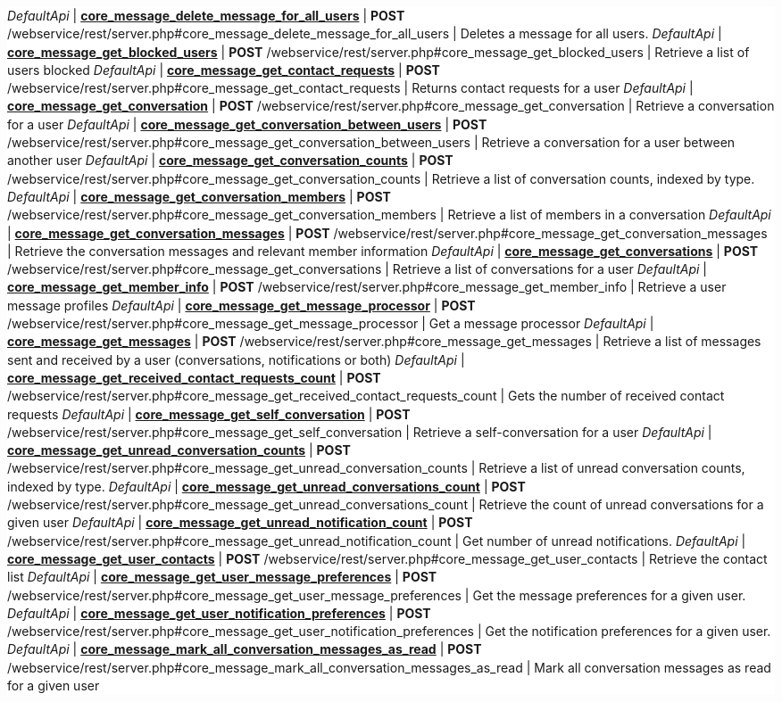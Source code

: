 *DefaultApi* | [**core_message_delete_message_for_all_users**](docs/DefaultApi.md#core_message_delete_message_for_all_users) | **POST** /webservice/rest/server.php#core_message_delete_message_for_all_users | Deletes a message for all users.
*DefaultApi* | [**core_message_get_blocked_users**](docs/DefaultApi.md#core_message_get_blocked_users) | **POST** /webservice/rest/server.php#core_message_get_blocked_users | Retrieve a list of users blocked
*DefaultApi* | [**core_message_get_contact_requests**](docs/DefaultApi.md#core_message_get_contact_requests) | **POST** /webservice/rest/server.php#core_message_get_contact_requests | Returns contact requests for a user
*DefaultApi* | [**core_message_get_conversation**](docs/DefaultApi.md#core_message_get_conversation) | **POST** /webservice/rest/server.php#core_message_get_conversation | Retrieve a conversation for a user
*DefaultApi* | [**core_message_get_conversation_between_users**](docs/DefaultApi.md#core_message_get_conversation_between_users) | **POST** /webservice/rest/server.php#core_message_get_conversation_between_users | Retrieve a conversation for a user between another user
*DefaultApi* | [**core_message_get_conversation_counts**](docs/DefaultApi.md#core_message_get_conversation_counts) | **POST** /webservice/rest/server.php#core_message_get_conversation_counts | Retrieve a list of conversation counts, indexed by type.
*DefaultApi* | [**core_message_get_conversation_members**](docs/DefaultApi.md#core_message_get_conversation_members) | **POST** /webservice/rest/server.php#core_message_get_conversation_members | Retrieve a list of members in a conversation
*DefaultApi* | [**core_message_get_conversation_messages**](docs/DefaultApi.md#core_message_get_conversation_messages) | **POST** /webservice/rest/server.php#core_message_get_conversation_messages | Retrieve the conversation messages and relevant member information
*DefaultApi* | [**core_message_get_conversations**](docs/DefaultApi.md#core_message_get_conversations) | **POST** /webservice/rest/server.php#core_message_get_conversations | Retrieve a list of conversations for a user
*DefaultApi* | [**core_message_get_member_info**](docs/DefaultApi.md#core_message_get_member_info) | **POST** /webservice/rest/server.php#core_message_get_member_info | Retrieve a user message profiles
*DefaultApi* | [**core_message_get_message_processor**](docs/DefaultApi.md#core_message_get_message_processor) | **POST** /webservice/rest/server.php#core_message_get_message_processor | Get a message processor
*DefaultApi* | [**core_message_get_messages**](docs/DefaultApi.md#core_message_get_messages) | **POST** /webservice/rest/server.php#core_message_get_messages | Retrieve a list of messages sent and received by a user (conversations, notifications or both)
*DefaultApi* | [**core_message_get_received_contact_requests_count**](docs/DefaultApi.md#core_message_get_received_contact_requests_count) | **POST** /webservice/rest/server.php#core_message_get_received_contact_requests_count | Gets the number of received contact requests
*DefaultApi* | [**core_message_get_self_conversation**](docs/DefaultApi.md#core_message_get_self_conversation) | **POST** /webservice/rest/server.php#core_message_get_self_conversation | Retrieve a self-conversation for a user
*DefaultApi* | [**core_message_get_unread_conversation_counts**](docs/DefaultApi.md#core_message_get_unread_conversation_counts) | **POST** /webservice/rest/server.php#core_message_get_unread_conversation_counts | Retrieve a list of unread conversation counts, indexed by type.
*DefaultApi* | [**core_message_get_unread_conversations_count**](docs/DefaultApi.md#core_message_get_unread_conversations_count) | **POST** /webservice/rest/server.php#core_message_get_unread_conversations_count | Retrieve the count of unread conversations for a given user
*DefaultApi* | [**core_message_get_unread_notification_count**](docs/DefaultApi.md#core_message_get_unread_notification_count) | **POST** /webservice/rest/server.php#core_message_get_unread_notification_count | Get number of unread notifications.
*DefaultApi* | [**core_message_get_user_contacts**](docs/DefaultApi.md#core_message_get_user_contacts) | **POST** /webservice/rest/server.php#core_message_get_user_contacts | Retrieve the contact list
*DefaultApi* | [**core_message_get_user_message_preferences**](docs/DefaultApi.md#core_message_get_user_message_preferences) | **POST** /webservice/rest/server.php#core_message_get_user_message_preferences | Get the message preferences for a given user.
*DefaultApi* | [**core_message_get_user_notification_preferences**](docs/DefaultApi.md#core_message_get_user_notification_preferences) | **POST** /webservice/rest/server.php#core_message_get_user_notification_preferences | Get the notification preferences for a given user.
*DefaultApi* | [**core_message_mark_all_conversation_messages_as_read**](docs/DefaultApi.md#core_message_mark_all_conversation_messages_as_read) | **POST** /webservice/rest/server.php#core_message_mark_all_conversation_messages_as_read | Mark all conversation messages as read for a given user
